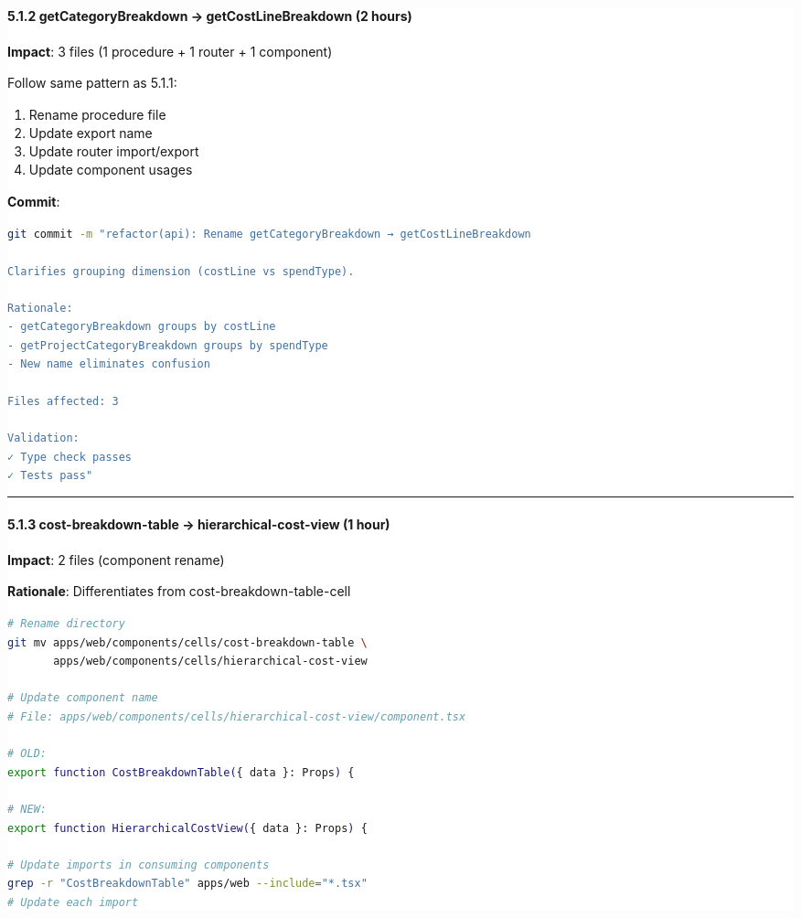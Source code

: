 
#### 5.1.2 getCategoryBreakdown → getCostLineBreakdown (2 hours)

**Impact**: 3 files (1 procedure + 1 router + 1 component)

Follow same pattern as 5.1.1:
1. Rename procedure file
2. Update export name
3. Update router import/export
4. Update component usages

**Commit**:
```bash
git commit -m "refactor(api): Rename getCategoryBreakdown → getCostLineBreakdown

Clarifies grouping dimension (costLine vs spendType).

Rationale:
- getCategoryBreakdown groups by costLine
- getProjectCategoryBreakdown groups by spendType
- New name eliminates confusion

Files affected: 3

Validation:
✓ Type check passes
✓ Tests pass"
```

---

#### 5.1.3 cost-breakdown-table → hierarchical-cost-view (1 hour)

**Impact**: 2 files (component rename)

**Rationale**: Differentiates from cost-breakdown-table-cell

```bash
# Rename directory
git mv apps/web/components/cells/cost-breakdown-table \
       apps/web/components/cells/hierarchical-cost-view

# Update component name
# File: apps/web/components/cells/hierarchical-cost-view/component.tsx

# OLD:
export function CostBreakdownTable({ data }: Props) {

# NEW:
export function HierarchicalCostView({ data }: Props) {

# Update imports in consuming components
grep -r "CostBreakdownTable" apps/web --include="*.tsx"
# Update each import
```
